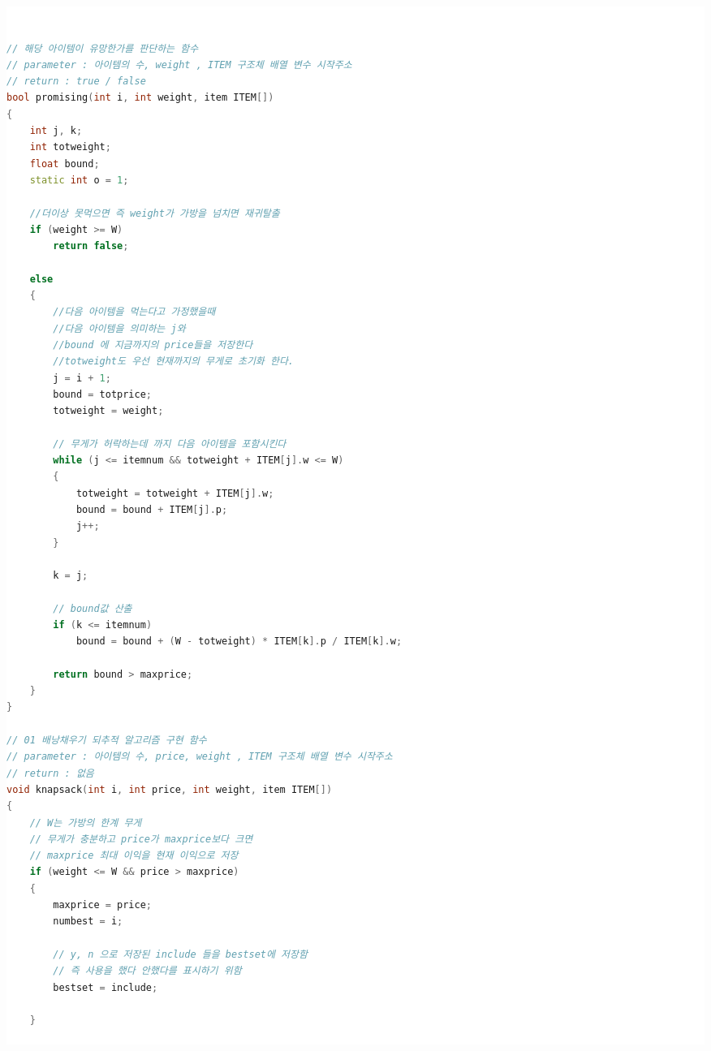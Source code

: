 ```cpp


// 해당 아이템이 유망한가를 판단하는 함수
// parameter : 아이템의 수, weight , ITEM 구조체 배열 변수 시작주소
// return : true / false
bool promising(int i, int weight, item ITEM[])
{
	int j, k;
	int totweight;
	float bound;
	static int o = 1;

	//더이상 못먹으면 즉 weight가 가방을 넘치면 재귀탈출
	if (weight >= W)
		return false;

	else
	{
		//다음 아이템을 먹는다고 가정했을때
		//다음 아이템을 의미하는 j와
		//bound 에 지금까지의 price들을 저장한다
		//totweight도 우선 현재까지의 무게로 초기화 한다.
		j = i + 1;     
		bound = totprice;  
		totweight = weight;   

		// 무게가 허락하는데 까지 다음 아이템을 포함시킨다
		while (j <= itemnum && totweight + ITEM[j].w <= W)
		{       
			totweight = totweight + ITEM[j].w;
			bound = bound + ITEM[j].p;
			j++;
		}

		k = j;  

		// bound값 산출	
		if (k <= itemnum)         
			bound = bound + (W - totweight) * ITEM[k].p / ITEM[k].w;

		return bound > maxprice;
	}
}

// 01 배낭채우기 되추적 알고리즘 구현 함수
// parameter : 아이템의 수, price, weight , ITEM 구조체 배열 변수 시작주소
// return : 없음
void knapsack(int i, int price, int weight, item ITEM[])
{
	// W는 가방의 한계 무게
	// 무게가 충분하고 price가 maxprice보다 크면
	// maxprice 최대 이익을 현재 이익으로 저장
	if (weight <= W && price > maxprice)
	{
		maxprice = price;    
		numbest = i;
		
		// y, n 으로 저장된 include 들을 bestset에 저장함
		// 즉 사용을 했다 안했다를 표시하기 위함 
		bestset = include;

	}
	
```